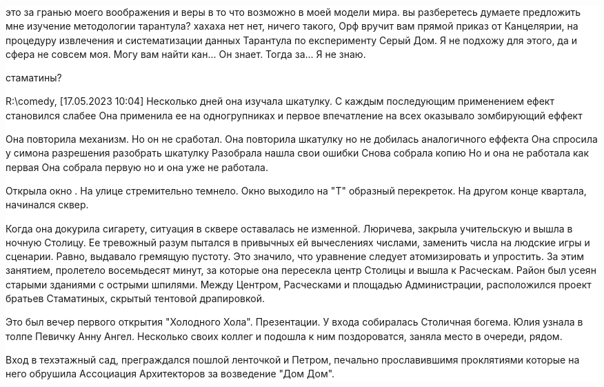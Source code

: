 это за гранью моего воображения и веры в то что возможно в моей модели мира.
вы разберетесь
думаете предложить мне изучение методологии тарантула?
хахаха нет нет, ничего такого, Орф вручит вам прямой приказ от Канцелярии, на процедуру извлечения и систематизации данных Тарантула по експерименту Серый Дом. 
Я не подхожу для этого, да и сфера не совсем моя. Могу вам найти кан...
Он знает.
Тогда за...
Я не знаю. 


стаматины?




















R:\comedy, [17.05.2023 10:04]
Несколько дней она изучала шкатулку. 
С каждым последующим применением ефект становился слабее
Она применила ее на одногрупниках и первое впечатление на всех оказывало зомбирующий  еффект

Она повторила механизм. Но он не сработал.
Она повторила шкатулку но не  добилась аналогичного еффекта
Она спросила у симона разрешения разобрать шкатулку
Разобрала нашла свои ошибки
Снова собрала копию
Но и она не работала как первая
Она собрала первую но и она уже не работала.

Открыла окно . На улице стремительно темнело. Окно выходило на "Т" образный перекреток. На другом конце квартала, начинался сквер. 

Когда она докурила сигарету, ситуация в сквере оставалась не изменной. Люричева, закрыла учительскую и вышла в ночную Столицу. Ее тревожный разум пытался в привычных ей вычеслениях числами, заменить числа на людские игры и сценарии. Равно, выдавало гремящую пустоту. Это значило, что уравнение следует атомизировать и упростить. За этим занятием, пролетело восемьдесят минут, за которые она пересекла центр Столицы и вышла к Расческам. Район был усеян старыми зданиями с острыми шпилями. Между Центром,  Расческами и площадью Администрации, расположился проект братьев Стаматиных, скрытый тентовой драпировкой. 

Это был вечер первого открытия "Холодного Хола". Презентации. У входа собиралась Столичная богема. Юлия узнала в толпе Певичку Анну Ангел. Несколько своих коллег  и подошла к ним поздороватся, заняла место в очереди, рядом. 

Вход в техэтажный сад, преграждался пошлой ленточкой и Петром, печально прославившимя проклятиями которые на него обрушила Ассоциация Архитекторов за возведение "Дом Дом".

